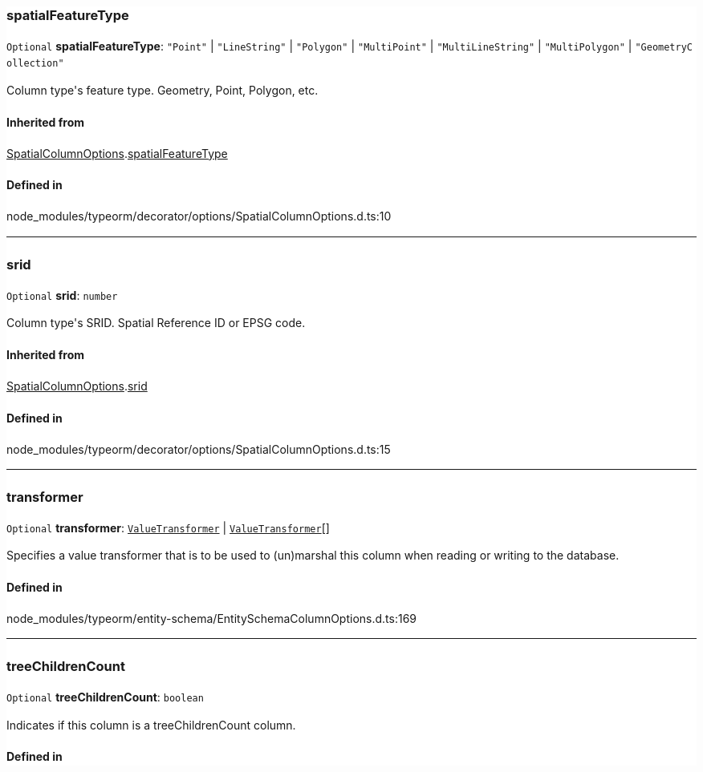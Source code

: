 ### spatialFeatureType

 `Optional` **spatialFeatureType**: ``"Point"`` \| ``"LineString"`` \| ``"Polygon"`` \| ``"MultiPoint"`` \| ``"MultiLineString"`` \| ``"MultiPolygon"`` \| ``"GeometryCollection"``

Column type's feature type.
Geometry, Point, Polygon, etc.

#### Inherited from

[SpatialColumnOptions](SpatialColumnOptions.md).[spatialFeatureType](SpatialColumnOptions.md#spatialfeaturetype)

#### Defined in

node_modules/typeorm/decorator/options/SpatialColumnOptions.d.ts:10

___

### srid

 `Optional` **srid**: `number`

Column type's SRID.
Spatial Reference ID or EPSG code.

#### Inherited from

[SpatialColumnOptions](SpatialColumnOptions.md).[srid](SpatialColumnOptions.md#srid)

#### Defined in

node_modules/typeorm/decorator/options/SpatialColumnOptions.d.ts:15

___

### transformer

 `Optional` **transformer**: [`ValueTransformer`](ValueTransformer.md) \| [`ValueTransformer`](ValueTransformer.md)[]

Specifies a value transformer that is to be used to (un)marshal
this column when reading or writing to the database.

#### Defined in

node_modules/typeorm/entity-schema/EntitySchemaColumnOptions.d.ts:169

___

### treeChildrenCount

 `Optional` **treeChildrenCount**: `boolean`

Indicates if this column is a treeChildrenCount column.

#### Defined in
